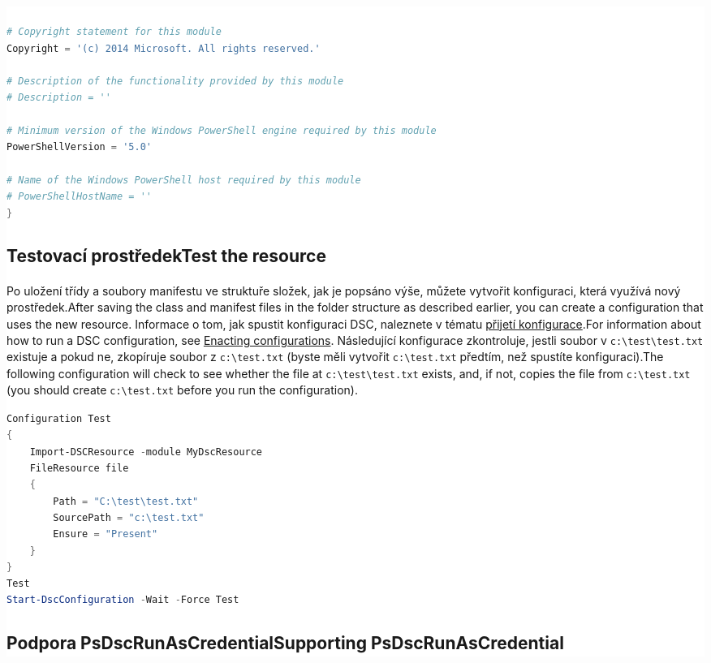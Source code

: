 ```powershell

# Copyright statement for this module
Copyright = '(c) 2014 Microsoft. All rights reserved.'

# Description of the functionality provided by this module
# Description = ''

# Minimum version of the Windows PowerShell engine required by this module
PowerShellVersion = '5.0'

# Name of the Windows PowerShell host required by this module
# PowerShellHostName = ''
}
```

## <a name="test-the-resource"></a><span data-ttu-id="7a2e9-143">Testovací prostředek</span><span class="sxs-lookup"><span data-stu-id="7a2e9-143">Test the resource</span></span>

<span data-ttu-id="7a2e9-144">Po uložení třídy a soubory manifestu ve struktuře složek, jak je popsáno výše, můžete vytvořit konfiguraci, která využívá nový prostředek.</span><span class="sxs-lookup"><span data-stu-id="7a2e9-144">After saving the class and manifest files in the folder structure as described earlier, you can create a configuration that uses the new resource.</span></span> <span data-ttu-id="7a2e9-145">Informace o tom, jak spustit konfiguraci DSC, naleznete v tématu [přijetí konfigurace](enactingConfigurations.md).</span><span class="sxs-lookup"><span data-stu-id="7a2e9-145">For information about how to run a DSC configuration, see [Enacting configurations](enactingConfigurations.md).</span></span> <span data-ttu-id="7a2e9-146">Následující konfigurace zkontroluje, jestli soubor v `c:\test\test.txt` existuje a pokud ne, zkopíruje soubor z `c:\test.txt` (byste měli vytvořit `c:\test.txt` předtím, než spustíte konfiguraci).</span><span class="sxs-lookup"><span data-stu-id="7a2e9-146">The following configuration will check to see whether the file at `c:\test\test.txt` exists, and, if not, copies the file from `c:\test.txt` (you should create `c:\test.txt` before you run the configuration).</span></span>

```powershell
Configuration Test
{
    Import-DSCResource -module MyDscResource
    FileResource file
    {
        Path = "C:\test\test.txt"
        SourcePath = "c:\test.txt"
        Ensure = "Present"
    }
}
Test
Start-DscConfiguration -Wait -Force Test
```

## <a name="supporting-psdscrunascredential"></a><span data-ttu-id="7a2e9-147">Podpora PsDscRunAsCredential</span><span class="sxs-lookup"><span data-stu-id="7a2e9-147">Supporting PsDscRunAsCredential</span></span>
